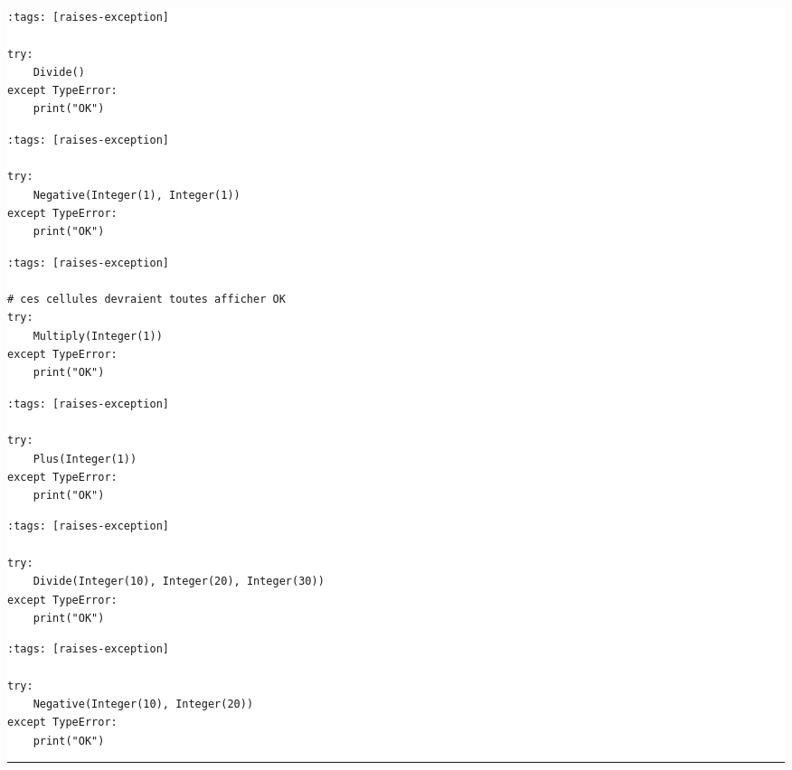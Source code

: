 ```{code-cell} ipython3
:tags: [raises-exception]

try:
    Divide()
except TypeError:
    print("OK")
```

```{code-cell} ipython3
:tags: [raises-exception]

try:
    Negative(Integer(1), Integer(1))
except TypeError:
    print("OK")
```

```{code-cell} ipython3
:tags: [raises-exception]

# ces cellules devraient toutes afficher OK
try:
    Multiply(Integer(1))
except TypeError:
    print("OK")
```

```{code-cell} ipython3
:tags: [raises-exception]

try:
    Plus(Integer(1))
except TypeError:
    print("OK")
```

```{code-cell} ipython3
:tags: [raises-exception]

try:
    Divide(Integer(10), Integer(20), Integer(30))
except TypeError:
    print("OK")
```

```{code-cell} ipython3
:tags: [raises-exception]

try:
    Negative(Integer(10), Integer(20))
except TypeError:
    print("OK")
```

****
